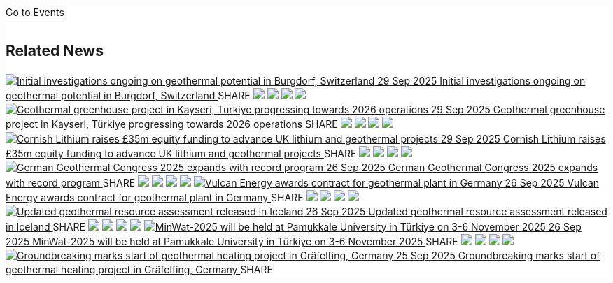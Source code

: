 [Go to Events](https://www.thinkgeoenergy.com/events)
## Related News
[ ![Initial investigations ongoing on geothermal potential in Burgdorf, Switzerland](https://www.thinkgeoenergy.com/wp-content/uploads/2025/09/Burgdorf-von-oben-400x300.jpg) 29 Sep 2025 Initial investigations ongoing on geothermal potential in Burgdorf, Switzerland ](https://www.thinkgeoenergy.com/initial-investigations-ongoing-on-geothermal-potential-in-burgdorf-switzerland/)
SHARE
![](https://www.thinkgeoenergy.com/jobs-senior-geologist-gemini-geothermal-programme-northern-ireland/) ![](https://www.thinkgeoenergy.com/jobs-senior-geologist-gemini-geothermal-programme-northern-ireland/) ![](https://www.thinkgeoenergy.com/jobs-senior-geologist-gemini-geothermal-programme-northern-ireland/) ![](https://www.thinkgeoenergy.com/jobs-senior-geologist-gemini-geothermal-programme-northern-ireland/)
[ ![Geothermal greenhouse project in Kayseri, Türkiye progressing towards 2026 operations](https://www.thinkgeoenergy.com/wp-content/uploads/2025/09/Kayseri-drilling-400x225.png) 29 Sep 2025 Geothermal greenhouse project in Kayseri, Türkiye progressing towards 2026 operations ](https://www.thinkgeoenergy.com/geothermal-greenhouse-project-in-kayseri-turkiye-progressing-towards-2026-operations/)
SHARE
![](https://www.thinkgeoenergy.com/jobs-senior-geologist-gemini-geothermal-programme-northern-ireland/) ![](https://www.thinkgeoenergy.com/jobs-senior-geologist-gemini-geothermal-programme-northern-ireland/) ![](https://www.thinkgeoenergy.com/jobs-senior-geologist-gemini-geothermal-programme-northern-ireland/) ![](https://www.thinkgeoenergy.com/jobs-senior-geologist-gemini-geothermal-programme-northern-ireland/)
[ ![Cornish Lithium raises £35m equity funding to advance UK lithium and geothermal projects](https://www.thinkgeoenergy.com/wp-content/uploads/2025/09/Cornish-Lithium-demonstration-400x267.png) 29 Sep 2025 Cornish Lithium raises £35m equity funding to advance UK lithium and geothermal projects ](https://www.thinkgeoenergy.com/cornish-lithium-raises-35m-equity-funding-to-advance-uk-lithium-and-geothermal-projects/)
SHARE
![](https://www.thinkgeoenergy.com/jobs-senior-geologist-gemini-geothermal-programme-northern-ireland/) ![](https://www.thinkgeoenergy.com/jobs-senior-geologist-gemini-geothermal-programme-northern-ireland/) ![](https://www.thinkgeoenergy.com/jobs-senior-geologist-gemini-geothermal-programme-northern-ireland/) ![](https://www.thinkgeoenergy.com/jobs-senior-geologist-gemini-geothermal-programme-northern-ireland/)
[ ![German Geothermal Congress 2025 expands with record program](https://www.thinkgeoenergy.com/wp-content/uploads/2023/03/Frankfurt-am-Main-400x267.jpg) 26 Sep 2025 German Geothermal Congress 2025 expands with record program ](https://www.thinkgeoenergy.com/german-geothermal-congress-2025-expands-with-record-program/)
SHARE
![](https://www.thinkgeoenergy.com/jobs-senior-geologist-gemini-geothermal-programme-northern-ireland/) ![](https://www.thinkgeoenergy.com/jobs-senior-geologist-gemini-geothermal-programme-northern-ireland/) ![](https://www.thinkgeoenergy.com/jobs-senior-geologist-gemini-geothermal-programme-northern-ireland/) ![](https://www.thinkgeoenergy.com/jobs-senior-geologist-gemini-geothermal-programme-northern-ireland/)
[ ![Vulcan Energy awards contract for geothermal plant in Germany](https://www.thinkgeoenergy.com/wp-content/uploads/2025/05/Vercana-drilling-rig-2-400x208.png) 26 Sep 2025 Vulcan Energy awards contract for geothermal plant in Germany ](https://www.thinkgeoenergy.com/vulcan-energy-awards-contract-for-geothermal-plant-in-germany/)
SHARE
![](https://www.thinkgeoenergy.com/jobs-senior-geologist-gemini-geothermal-programme-northern-ireland/) ![](https://www.thinkgeoenergy.com/jobs-senior-geologist-gemini-geothermal-programme-northern-ireland/) ![](https://www.thinkgeoenergy.com/jobs-senior-geologist-gemini-geothermal-programme-northern-ireland/) ![](https://www.thinkgeoenergy.com/jobs-senior-geologist-gemini-geothermal-programme-northern-ireland/)
[ ![Updated geothermal resource assessment released in Iceland](https://www.thinkgeoenergy.com/wp-content/uploads/2022/07/Efri-Reykir-400x300.jpg) 26 Sep 2025 Updated geothermal resource assessment released in Iceland ](https://www.thinkgeoenergy.com/updated-geothermal-resource-assessment-released-in-iceland/)
SHARE
![](https://www.thinkgeoenergy.com/jobs-senior-geologist-gemini-geothermal-programme-northern-ireland/) ![](https://www.thinkgeoenergy.com/jobs-senior-geologist-gemini-geothermal-programme-northern-ireland/) ![](https://www.thinkgeoenergy.com/jobs-senior-geologist-gemini-geothermal-programme-northern-ireland/) ![](https://www.thinkgeoenergy.com/jobs-senior-geologist-gemini-geothermal-programme-northern-ireland/)
[ ![MinWat-2025 will be held at Pamukkale University in Türkiye on 3-6 November 2025](https://www.thinkgeoenergy.com/wp-content/uploads/2025/09/Minwat-2025-400x300.png) 26 Sep 2025 MinWat-2025 will be held at Pamukkale University in Türkiye on 3-6 November 2025 ](https://www.thinkgeoenergy.com/minwat-2025-will-be-held-at-pamukkale-university-in-turkiye-on-3-6-november-2025/)
SHARE
![](https://www.thinkgeoenergy.com/jobs-senior-geologist-gemini-geothermal-programme-northern-ireland/) ![](https://www.thinkgeoenergy.com/jobs-senior-geologist-gemini-geothermal-programme-northern-ireland/) ![](https://www.thinkgeoenergy.com/jobs-senior-geologist-gemini-geothermal-programme-northern-ireland/) ![](https://www.thinkgeoenergy.com/jobs-senior-geologist-gemini-geothermal-programme-northern-ireland/)
[ ![Groundbreaking marks start of geothermal heating project in Gräfelfing, Germany](https://www.thinkgeoenergy.com/wp-content/uploads/2025/09/grf_geothermie-start-spatenstich-400x225.jpg) 25 Sep 2025 Groundbreaking marks start of geothermal heating project in Gräfelfing, Germany ](https://www.thinkgeoenergy.com/groundbreaking-marks-start-of-geothermal-project-in-grafelfing/)
SHARE